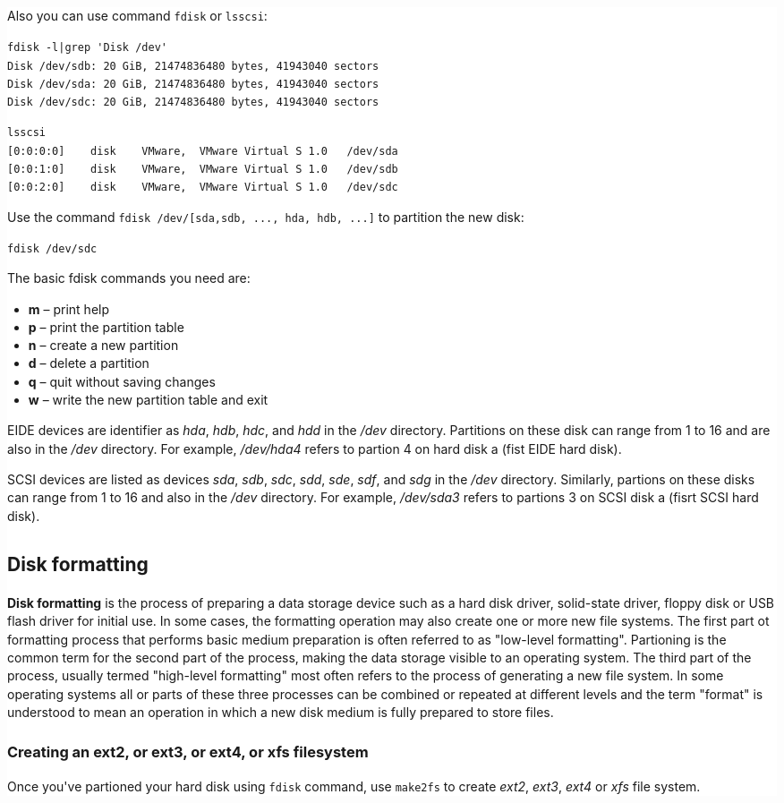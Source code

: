 Also you can use command `fdisk` or `lsscsi`:

```
fdisk -l|grep 'Disk /dev'
Disk /dev/sdb: 20 GiB, 21474836480 bytes, 41943040 sectors
Disk /dev/sda: 20 GiB, 21474836480 bytes, 41943040 sectors
Disk /dev/sdc: 20 GiB, 21474836480 bytes, 41943040 sectors
```

```sh
lsscsi
[0:0:0:0]    disk    VMware,  VMware Virtual S 1.0   /dev/sda
[0:0:1:0]    disk    VMware,  VMware Virtual S 1.0   /dev/sdb
[0:0:2:0]    disk    VMware,  VMware Virtual S 1.0   /dev/sdc
```

Use the command `fdisk /dev/[sda,sdb, ..., hda, hdb, ...]` to partition the new disk:

```sh
fdisk /dev/sdc
```

The basic fdisk commands you need are:

- **m** – print help
- **p** – print the partition table
- **n** – create a new partition
- **d** – delete a partition
- **q** – quit without saving changes
- **w** – write the new partition table and exit

EIDE devices are identifier as *hda*, *hdb*, *hdc*, and *hdd* in the */dev* directory. Partitions on these disk can range from 1 to 16 and are also in the */dev* directory. For example, */dev/hda4* refers to partion 4 on hard disk a (fist EIDE hard disk).

SCSI devices are listed as devices *sda*, *sdb*, *sdc*, *sdd*, *sde*, *sdf*, and *sdg* in the */dev* directory. Similarly, partions on these disks can range from 1 to 16 and also in the */dev* directory. For example, */dev/sda3* refers to partions 3 on SCSI disk a (fisrt SCSI hard disk).

## Disk formatting

**Disk formatting** is the process of preparing a data storage device such as a hard disk driver, solid-state driver, floppy disk or USB flash driver for initial use. In some cases, the formatting operation may also create one or more new file systems. The first part ot formatting process that performs basic medium preparation is often referred to as "low-level formatting". Partioning is the common term for the second part of the process, making the data storage visible to an operating system. The third part of the process, usually termed "high-level formatting" most often refers to the process of generating a new file system. In some operating systems all or parts of these three processes can be combined or repeated at different levels and the term "format" is understood to mean an operation in which a new disk medium is fully prepared to store files.

### Creating an ext2, or ext3, or ext4, or xfs filesystem

Once you've partioned your hard disk using `fdisk` command, use `make2fs` to create *ext2*, *ext3*, *ext4* or *xfs* file system.
